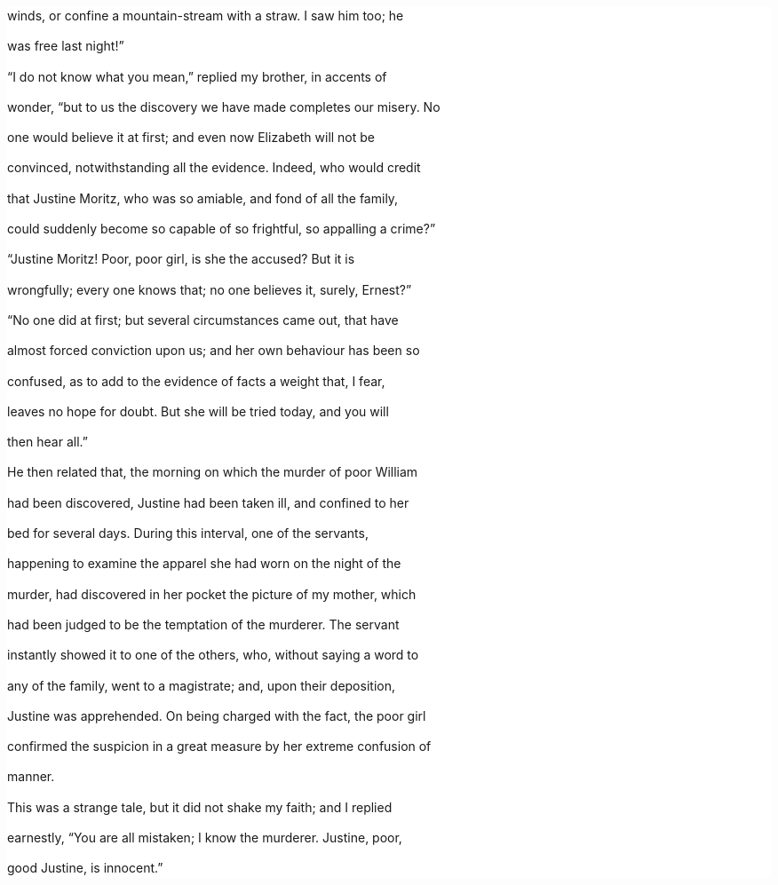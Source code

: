 winds, or confine a mountain-stream with a straw. I saw him too; he

was free last night!”



“I do not know what you mean,” replied my brother, in accents of

wonder, “but to us the discovery we have made completes our misery. No

one would believe it at first; and even now Elizabeth will not be

convinced, notwithstanding all the evidence. Indeed, who would credit

that Justine Moritz, who was so amiable, and fond of all the family,

could suddenly become so capable of so frightful, so appalling a crime?”



“Justine Moritz! Poor, poor girl, is she the accused? But it is

wrongfully; every one knows that; no one believes it, surely, Ernest?”



“No one did at first; but several circumstances came out, that have

almost forced conviction upon us; and her own behaviour has been so

confused, as to add to the evidence of facts a weight that, I fear,

leaves no hope for doubt. But she will be tried today, and you will

then hear all.”



He then related that, the morning on which the murder of poor William

had been discovered, Justine had been taken ill, and confined to her

bed for several days. During this interval, one of the servants,

happening to examine the apparel she had worn on the night of the

murder, had discovered in her pocket the picture of my mother, which

had been judged to be the temptation of the murderer. The servant

instantly showed it to one of the others, who, without saying a word to

any of the family, went to a magistrate; and, upon their deposition,

Justine was apprehended. On being charged with the fact, the poor girl

confirmed the suspicion in a great measure by her extreme confusion of

manner.



This was a strange tale, but it did not shake my faith; and I replied

earnestly, “You are all mistaken; I know the murderer. Justine, poor,

good Justine, is innocent.”


